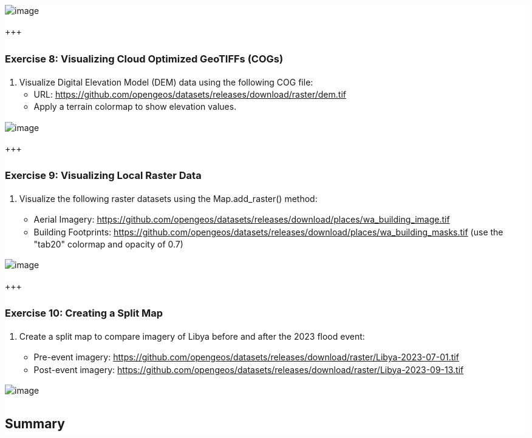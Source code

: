 ```{code-cell} ipython3

```

![image](https://github.com/user-attachments/assets/4ee08461-c962-4c37-8979-7105f588842a)

+++

### Exercise 8: Visualizing Cloud Optimized GeoTIFFs (COGs)

1. Visualize Digital Elevation Model (DEM) data using the following COG file:
   - URL: https://github.com/opengeos/datasets/releases/download/raster/dem.tif
   - Apply a terrain colormap to show elevation values.

```{code-cell} ipython3

```

![image](https://github.com/user-attachments/assets/21e1f7dd-466e-4880-94a5-0365bf1495dc)

+++

### Exercise 9: Visualizing Local Raster Data

1. Visualize the following raster datasets using the Map.add_raster() method:

   - Aerial Imagery: https://github.com/opengeos/datasets/releases/download/places/wa_building_image.tif
   - Building Footprints: https://github.com/opengeos/datasets/releases/download/places/wa_building_masks.tif (use the "tab20" colormap and opacity of 0.7)

```{code-cell} ipython3

```

![image](https://github.com/user-attachments/assets/faf7c345-6a3f-4ca0-8eca-7417e6568867)

+++

### Exercise 10: Creating a Split Map

1. Create a split map to compare imagery of Libya before and after the 2023 flood event:

   - Pre-event imagery: https://github.com/opengeos/datasets/releases/download/raster/Libya-2023-07-01.tif
   - Post-event imagery: https://github.com/opengeos/datasets/releases/download/raster/Libya-2023-09-13.tif

```{code-cell} ipython3

```

![image](https://github.com/user-attachments/assets/8cab4f1c-2dba-4652-a644-3ce6be4bbbd2)

## Summary
